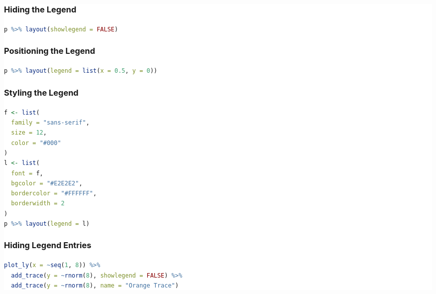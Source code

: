 <iframe src="https://plot.ly/~RPlotBot/3208.embed" width="800" height="600" id="igraph" scrolling="no" seamless="seamless" frameBorder="0"> </iframe>

### Hiding the Legend


```r
p %>% layout(showlegend = FALSE)
```

<iframe src="https://plot.ly/~RPlotBot/3210.embed" width="800" height="600" id="igraph" scrolling="no" seamless="seamless" frameBorder="0"> </iframe>

### Positioning the Legend


```r
p %>% layout(legend = list(x = 0.5, y = 0))
```

<iframe src="https://plot.ly/~RPlotBot/3212.embed" width="800" height="600" id="igraph" scrolling="no" seamless="seamless" frameBorder="0"> </iframe>

### Styling the Legend


```r
f <- list(
  family = "sans-serif",
  size = 12,
  color = "#000"
)
l <- list(
  font = f,
  bgcolor = "#E2E2E2",
  bordercolor = "#FFFFFF",
  borderwidth = 2
)
p %>% layout(legend = l)
```

<iframe src="https://plot.ly/~RPlotBot/3214.embed" width="800" height="600" id="igraph" scrolling="no" seamless="seamless" frameBorder="0"> </iframe>

### Hiding Legend Entries


```r
plot_ly(x = ~seq(1, 8)) %>%
  add_trace(y = ~rnorm(8), showlegend = FALSE) %>%
  add_trace(y = ~rnorm(8), name = "Orange Trace")
```

<iframe src="https://plot.ly/~RPlotBot/3216.embed" width="800" height="600" id="igraph" scrolling="no" seamless="seamless" frameBorder="0"> </iframe>
